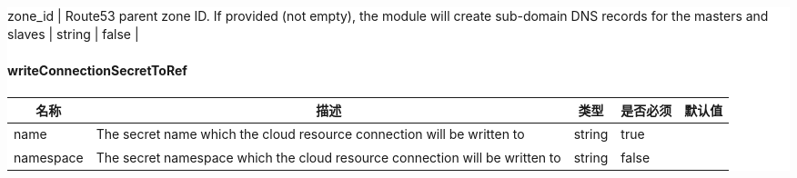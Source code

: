 zone_id | Route53 parent zone ID. If provided (not empty), the module will create sub-domain DNS records for the masters and slaves | string | false |  


#### writeConnectionSecretToRef

 名称 | 描述 | 类型 | 是否必须 | 默认值 
 ------------ | ------------- | ------------- | ------------- | ------------- 
 name | The secret name which the cloud resource connection will be written to | string | true |  
 namespace | The secret namespace which the cloud resource connection will be written to | string | false |  
